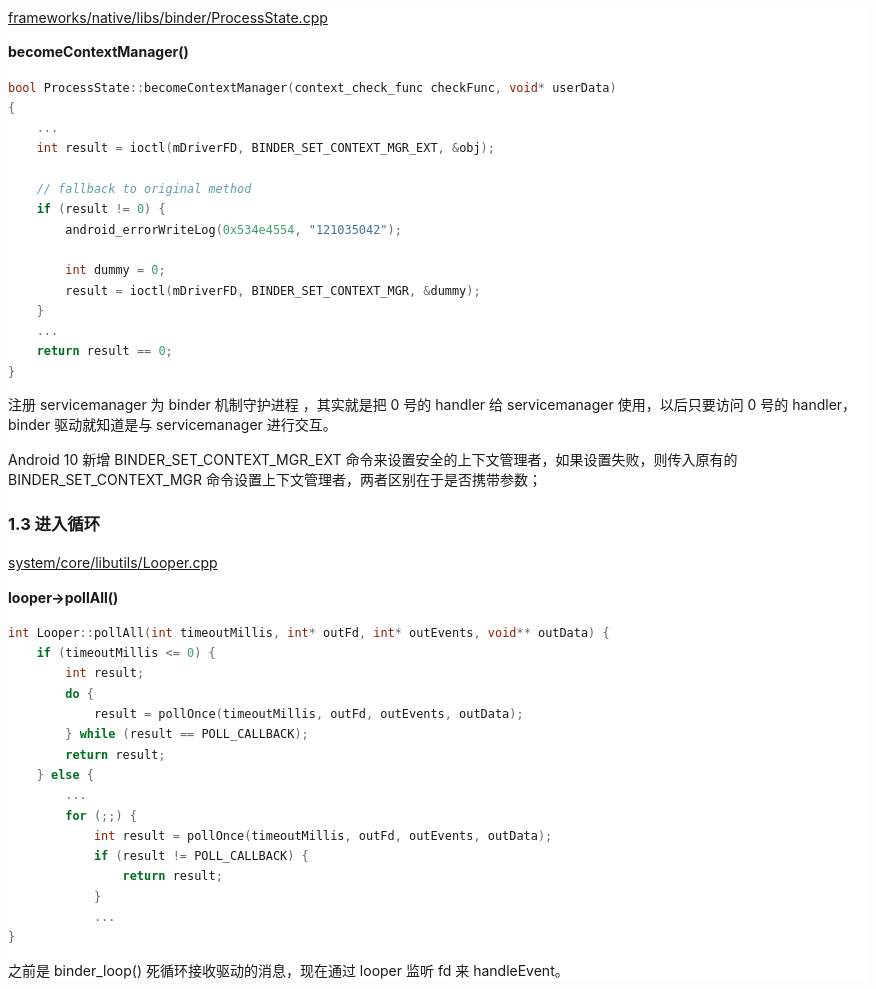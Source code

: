 [frameworks/native/libs/binder/ProcessState.cpp](https://android.googlesource.com/platform/frameworks/native/+/refs/tags/android-12.1.0_r4/libs/binder/ProcessState.cpp)

**becomeContextManager()**

``` cpp
bool ProcessState::becomeContextManager(context_check_func checkFunc, void* userData)
{
	...
    int result = ioctl(mDriverFD, BINDER_SET_CONTEXT_MGR_EXT, &obj);

    // fallback to original method
    if (result != 0) {
        android_errorWriteLog(0x534e4554, "121035042");

        int dummy = 0;
        result = ioctl(mDriverFD, BINDER_SET_CONTEXT_MGR, &dummy);
    }
    ...
    return result == 0;
}
```

注册 servicemanager 为 binder 机制守护进程 ，其实就是把 0 号的 handler 给 servicemanager 使用，以后只要访问 0 号的 handler，binder 驱动就知道是与 servicemanager 进行交互。 

Android 10 新增 BINDER_SET_CONTEXT_MGR_EXT 命令来设置安全的上下文管理者，如果设置失败，则传入原有的 BINDER_SET_CONTEXT_MGR 命令设置上下文管理者，两者区别在于是否携带参数；

### 1.3 进入循环

[system/core/libutils/Looper.cpp]()

**looper->pollAll()**

``` cpp
int Looper::pollAll(int timeoutMillis, int* outFd, int* outEvents, void** outData) {
    if (timeoutMillis <= 0) {
        int result;
        do {
            result = pollOnce(timeoutMillis, outFd, outEvents, outData);
        } while (result == POLL_CALLBACK);
        return result;
    } else {
        ...
        for (;;) {
            int result = pollOnce(timeoutMillis, outFd, outEvents, outData);
            if (result != POLL_CALLBACK) {
                return result;
            }
            ...
}
```

之前是 binder_loop() 死循环接收驱动的消息，现在通过 looper 监听 fd 来 handleEvent。
